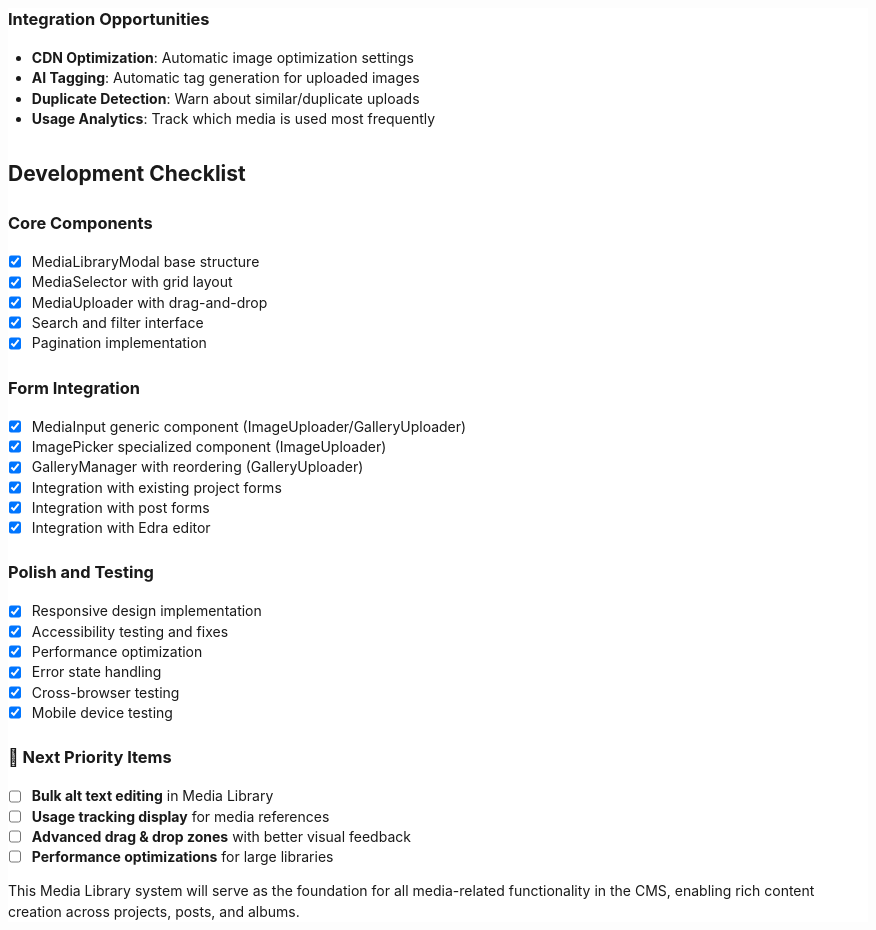 ### Integration Opportunities
- **CDN Optimization**: Automatic image optimization settings
- **AI Tagging**: Automatic tag generation for uploaded images
- **Duplicate Detection**: Warn about similar/duplicate uploads
- **Usage Analytics**: Track which media is used most frequently

## Development Checklist

### Core Components
- [x] MediaLibraryModal base structure
- [x] MediaSelector with grid layout
- [x] MediaUploader with drag-and-drop
- [x] Search and filter interface
- [x] Pagination implementation

### Form Integration
- [x] MediaInput generic component (ImageUploader/GalleryUploader)
- [x] ImagePicker specialized component (ImageUploader)
- [x] GalleryManager with reordering (GalleryUploader)
- [x] Integration with existing project forms
- [x] Integration with post forms
- [x] Integration with Edra editor

### Polish and Testing
- [x] Responsive design implementation
- [x] Accessibility testing and fixes
- [x] Performance optimization
- [x] Error state handling
- [x] Cross-browser testing
- [x] Mobile device testing

### 🎯 Next Priority Items
- [ ] **Bulk alt text editing** in Media Library
- [ ] **Usage tracking display** for media references
- [ ] **Advanced drag & drop zones** with better visual feedback
- [ ] **Performance optimizations** for large libraries

This Media Library system will serve as the foundation for all media-related functionality in the CMS, enabling rich content creation across projects, posts, and albums.